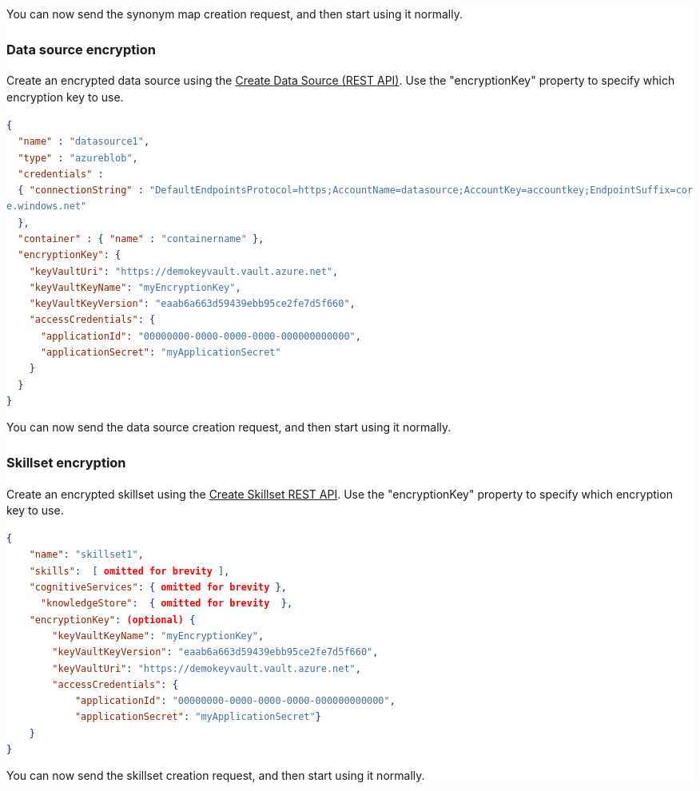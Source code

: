 
You can now send the synonym map creation request, and then start using it normally.

### Data source encryption

Create an encrypted data source using the [Create Data Source (REST API)](/rest/api/searchservice/create-data-source). Use the "encryptionKey" property to specify which encryption key to use.

```json
{
  "name" : "datasource1",
  "type" : "azureblob",
  "credentials" :
  { "connectionString" : "DefaultEndpointsProtocol=https;AccountName=datasource;AccountKey=accountkey;EndpointSuffix=core.windows.net"
  },
  "container" : { "name" : "containername" },
  "encryptionKey": {
    "keyVaultUri": "https://demokeyvault.vault.azure.net",
    "keyVaultKeyName": "myEncryptionKey",
    "keyVaultKeyVersion": "eaab6a663d59439ebb95ce2fe7d5f660",
    "accessCredentials": {
      "applicationId": "00000000-0000-0000-0000-000000000000",
      "applicationSecret": "myApplicationSecret"
    }
  }
}
```

You can now send the data source creation request, and then start using it normally.

### Skillset encryption

Create an encrypted skillset using the [Create Skillset REST API](/rest/api/searchservice/create-skillset). Use the "encryptionKey" property to specify which encryption key to use.

```json
{
    "name": "skillset1",
    "skills":  [ omitted for brevity ],
    "cognitiveServices": { omitted for brevity },
      "knowledgeStore":  { omitted for brevity  },
    "encryptionKey": (optional) { 
        "keyVaultKeyName": "myEncryptionKey",
        "keyVaultKeyVersion": "eaab6a663d59439ebb95ce2fe7d5f660",
        "keyVaultUri": "https://demokeyvault.vault.azure.net",
        "accessCredentials": {
            "applicationId": "00000000-0000-0000-0000-000000000000",
            "applicationSecret": "myApplicationSecret"}
    }
}
```

You can now send the skillset creation request, and then start using it normally.
